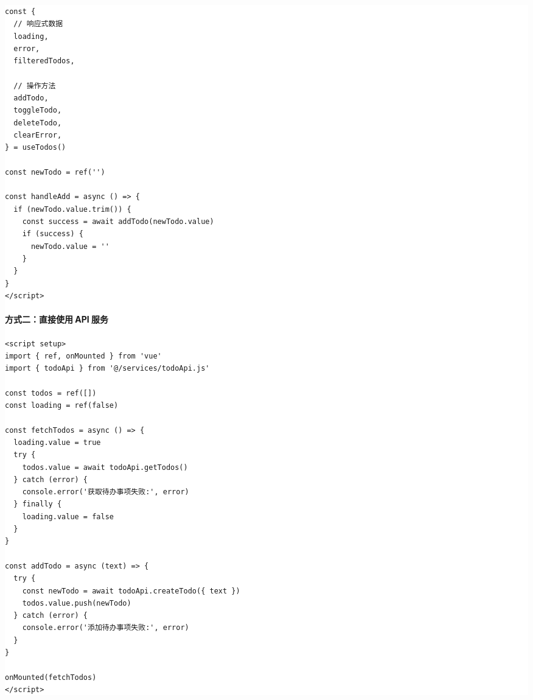 ```vue
const {
  // 响应式数据
  loading,
  error,
  filteredTodos,
  
  // 操作方法
  addTodo,
  toggleTodo,
  deleteTodo,
  clearError,
} = useTodos()

const newTodo = ref('')

const handleAdd = async () => {
  if (newTodo.value.trim()) {
    const success = await addTodo(newTodo.value)
    if (success) {
      newTodo.value = ''
    }
  }
}
</script>
```

#### 方式二：直接使用 API 服务

```vue
<script setup>
import { ref, onMounted } from 'vue'
import { todoApi } from '@/services/todoApi.js'

const todos = ref([])
const loading = ref(false)

const fetchTodos = async () => {
  loading.value = true
  try {
    todos.value = await todoApi.getTodos()
  } catch (error) {
    console.error('获取待办事项失败:', error)
  } finally {
    loading.value = false
  }
}

const addTodo = async (text) => {
  try {
    const newTodo = await todoApi.createTodo({ text })
    todos.value.push(newTodo)
  } catch (error) {
    console.error('添加待办事项失败:', error)
  }
}

onMounted(fetchTodos)
</script>
```
